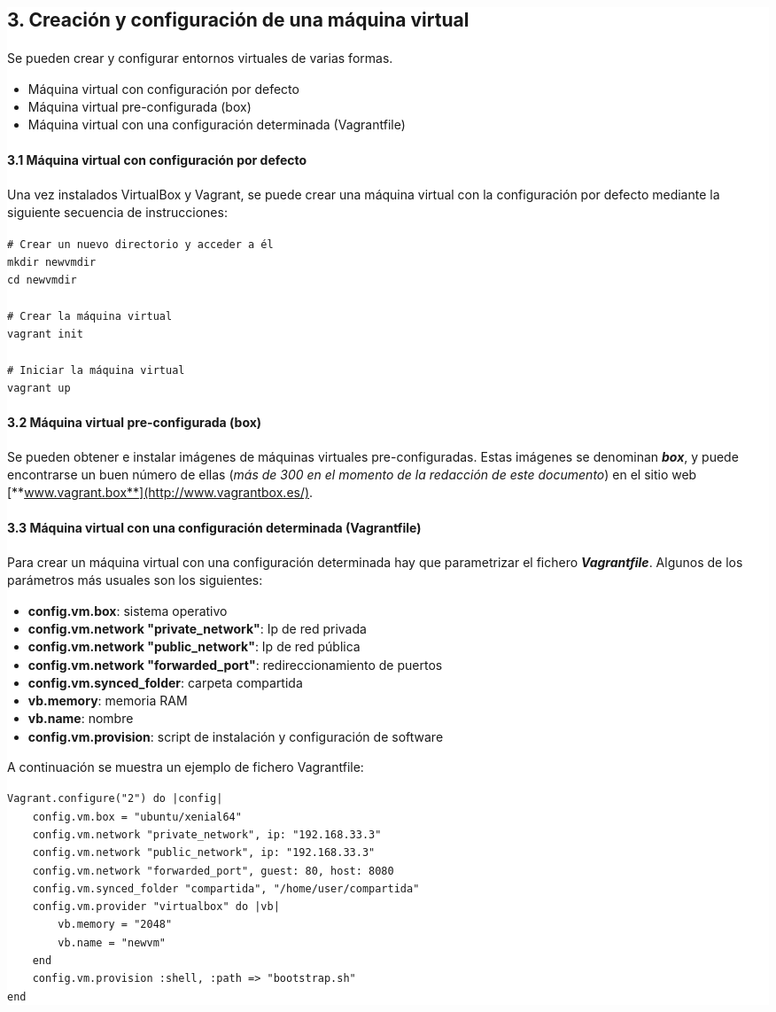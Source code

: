 ## 3. Creación y configuración de una máquina virtual

Se pueden crear y configurar entornos virtuales de varias formas.
- Máquina virtual con configuración por defecto
- Máquina virtual pre-configurada (box)
- Máquina virtual con una configuración determinada (Vagrantfile)

#### 3.1 Máquina virtual con configuración por defecto

Una vez instalados VirtualBox y Vagrant, se puede crear una máquina virtual con la configuración por defecto mediante la siguiente secuencia de instrucciones:
```
# Crear un nuevo directorio y acceder a él
mkdir newvmdir
cd newvmdir

# Crear la máquina virtual
vagrant init

# Iniciar la máquina virtual
vagrant up
```

#### 3.2 Máquina virtual pre-configurada (box)

Se pueden obtener e instalar imágenes de máquinas virtuales pre-configuradas. Estas imágenes se denominan **_box_**, y puede encontrarse un buen número de ellas (_más de 300 en el momento de la redacción de este documento_) en el sitio web [**www.vagrant.box**](http://www.vagrantbox.es/).

#### 3.3 Máquina virtual con una configuración determinada (Vagrantfile)

Para crear un máquina virtual con una configuración determinada hay que parametrizar el fichero **_Vagrantfile_**. Algunos de los parámetros más usuales son los siguientes:
- **config.vm.box**: sistema operativo
- **config.vm.network "private\_network"**: Ip de red privada
- **config.vm.network "public\_network"**: Ip de red pública
- **config.vm.network "forwarded\_port"**: redireccionamiento de puertos
- **config.vm.synced\_folder**: carpeta compartida
- **vb.memory**: memoria RAM
- **vb.name**: nombre
- **config.vm.provision**: script de instalación y configuración de software

A continuación se muestra un ejemplo de fichero Vagrantfile:

```
Vagrant.configure("2") do |config| 
    config.vm.box = "ubuntu/xenial64"
    config.vm.network "private_network", ip: "192.168.33.3"
    config.vm.network "public_network", ip: "192.168.33.3"
    config.vm.network "forwarded_port", guest: 80, host: 8080
    config.vm.synced_folder "compartida", "/home/user/compartida"
    config.vm.provider "virtualbox" do |vb|
        vb.memory = "2048"
        vb.name = "newvm"
    end
    config.vm.provision :shell, :path => "bootstrap.sh"
end
```

